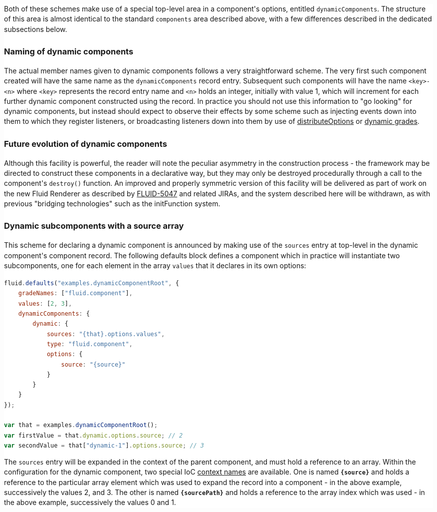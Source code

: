 Both of these schemes make use of a special top-level area in a component's options, entitled `dynamicComponents`. The structure of this area is almost identical to the standard `components` area described above, with a few differences described in the dedicated subsections below.

### Naming of dynamic components ###

The actual member names given to dynamic components follows a very straightforward scheme. The very first such component created will have the same name as the `dynamicComponents` record entry. Subsequent such components will have the name `<key>-<n>` where `<key>` represents the record entry name and `<n>` holds an integer, initially with value 1, which will increment for each further dynamic component constructed using the record. In practice you should not use this information to "go looking" for dynamic components, but instead should expect to observe their effects by some scheme such as injecting events down into them to which they register listeners, or broadcasting listeners down into them by use of [distributeOptions](IoCSS.md) or [dynamic grades](ComponentGrades.md).

### Future evolution of dynamic components ###

Although this facility is powerful, the reader will note the peculiar asymmetry in the construction process - the framework may be directed to construct these components in a declarative way, but they may only be destroyed procedurally through a call to the component's `destroy()` function. An improved and properly symmetric version of this facility will be delivered as part of work on the new Fluid Renderer as described by [FLUID-5047](http://issues.fluidproject.org/browse/FLUID-5047) and related JIRAs, and the system described here will be withdrawn, as with previous "bridging technologies" such as the initFunction system.

### Dynamic subcomponents with a source array ###

This scheme for declaring a dynamic component is announced by making use of the `sources` entry at top-level in the dynamic component's component record. The following defaults block defines a component which in practice will instantiate two subcomponents, one for each element in the array `values` that it declares in its own options:

```javascript
fluid.defaults("examples.dynamicComponentRoot", {
    gradeNames: ["fluid.component"],
    values: [2, 3],
    dynamicComponents: {
        dynamic: {
            sources: "{that}.options.values",
            type: "fluid.component",
            options: {
                source: "{source}"
            }
        }
    }
});

var that = examples.dynamicComponentRoot();
var firstValue = that.dynamic.options.source; // 2
var secondValue = that["dynamic-1"].options.source; // 3
```

The `sources` entry will be expanded in the context of the parent component, and must hold a reference to an array. 
Within the configuration for the dynamic component, two special IoC [context names](Contexts.md) are available. 
One is named **`{source}`** and holds a reference to the particular array element which was used to expand the record into a component - in the above example, successively the values 2, and 3. 
The other is named **`{sourcePath}`** and holds a reference to the array index which was used - in the above example, successively the values 0 and 1.
